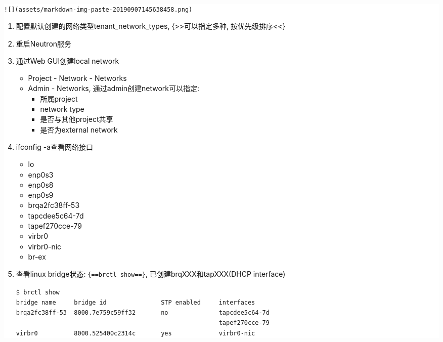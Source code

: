     ![](assets/markdown-img-paste-20190907145638458.png)

1. 配置默认创建的网络类型tenant_network_types, {>>可以指定多种, 按优先级排序<<}
1. 重启Neutron服务
1. 通过Web GUI创建local network
    - Project - Network - Networks
    - Admin - Networks, 通过admin创建network可以指定:
        - 所属project
        - network type
        - 是否与其他project共享
        - 是否为external network

1. ifconfig -a查看网络接口
    - lo
    - enp0s3
    - enp0s8
    - enp0s9
    - brqa2fc38ff-53
    - tapcdee5c64-7d
    - tapef270cce-79
    - virbr0
    - virbr0-nic
    - br-ex

1. 查看linux bridge状态: `{==brctl show==}`, 已创建brqXXX和tapXXX(DHCP interface)

    ```bash
    $ brctl show
    bridge name     bridge id               STP enabled     interfaces
    brqa2fc38ff-53  8000.7e759c59ff32       no              tapcdee5c64-7d
                                                            tapef270cce-79
    virbr0          8000.525400c2314c       yes             virbr0-nic
    ```

